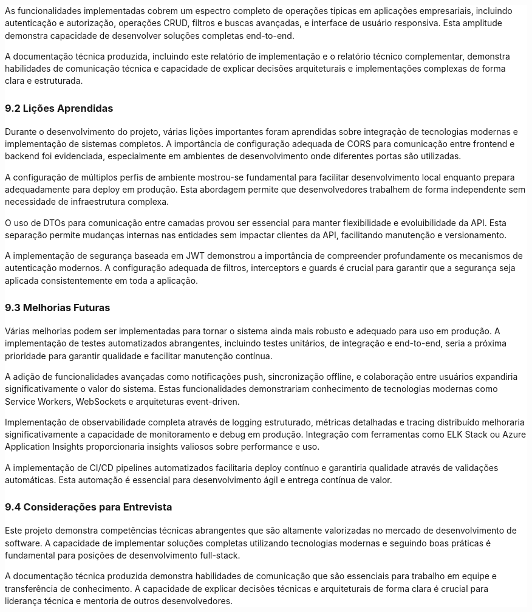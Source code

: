 As funcionalidades implementadas cobrem um espectro completo de operações típicas em aplicações empresariais, incluindo autenticação e autorização, operações CRUD, filtros e buscas avançadas, e interface de usuário responsiva. Esta amplitude demonstra capacidade de desenvolver soluções completas end-to-end.

A documentação técnica produzida, incluindo este relatório de implementação e o relatório técnico complementar, demonstra habilidades de comunicação técnica e capacidade de explicar decisões arquiteturais e implementações complexas de forma clara e estruturada.

### 9.2 Lições Aprendidas

Durante o desenvolvimento do projeto, várias lições importantes foram aprendidas sobre integração de tecnologias modernas e implementação de sistemas completos. A importância de configuração adequada de CORS para comunicação entre frontend e backend foi evidenciada, especialmente em ambientes de desenvolvimento onde diferentes portas são utilizadas.

A configuração de múltiplos perfis de ambiente mostrou-se fundamental para facilitar desenvolvimento local enquanto prepara adequadamente para deploy em produção. Esta abordagem permite que desenvolvedores trabalhem de forma independente sem necessidade de infraestrutura complexa.

O uso de DTOs para comunicação entre camadas provou ser essencial para manter flexibilidade e evoluibilidade da API. Esta separação permite mudanças internas nas entidades sem impactar clientes da API, facilitando manutenção e versionamento.

A implementação de segurança baseada em JWT demonstrou a importância de compreender profundamente os mecanismos de autenticação modernos. A configuração adequada de filtros, interceptors e guards é crucial para garantir que a segurança seja aplicada consistentemente em toda a aplicação.

### 9.3 Melhorias Futuras

Várias melhorias podem ser implementadas para tornar o sistema ainda mais robusto e adequado para uso em produção. A implementação de testes automatizados abrangentes, incluindo testes unitários, de integração e end-to-end, seria a próxima prioridade para garantir qualidade e facilitar manutenção contínua.

A adição de funcionalidades avançadas como notificações push, sincronização offline, e colaboração entre usuários expandiria significativamente o valor do sistema. Estas funcionalidades demonstrariam conhecimento de tecnologias modernas como Service Workers, WebSockets e arquiteturas event-driven.

Implementação de observabilidade completa através de logging estruturado, métricas detalhadas e tracing distribuído melhoraria significativamente a capacidade de monitoramento e debug em produção. Integração com ferramentas como ELK Stack ou Azure Application Insights proporcionaria insights valiosos sobre performance e uso.

A implementação de CI/CD pipelines automatizados facilitaria deploy contínuo e garantiria qualidade através de validações automáticas. Esta automação é essencial para desenvolvimento ágil e entrega contínua de valor.

### 9.4 Considerações para Entrevista

Este projeto demonstra competências técnicas abrangentes que são altamente valorizadas no mercado de desenvolvimento de software. A capacidade de implementar soluções completas utilizando tecnologias modernas e seguindo boas práticas é fundamental para posições de desenvolvimento full-stack.

A documentação técnica produzida demonstra habilidades de comunicação que são essenciais para trabalho em equipe e transferência de conhecimento. A capacidade de explicar decisões técnicas e arquiteturais de forma clara é crucial para liderança técnica e mentoria de outros desenvolvedores.
